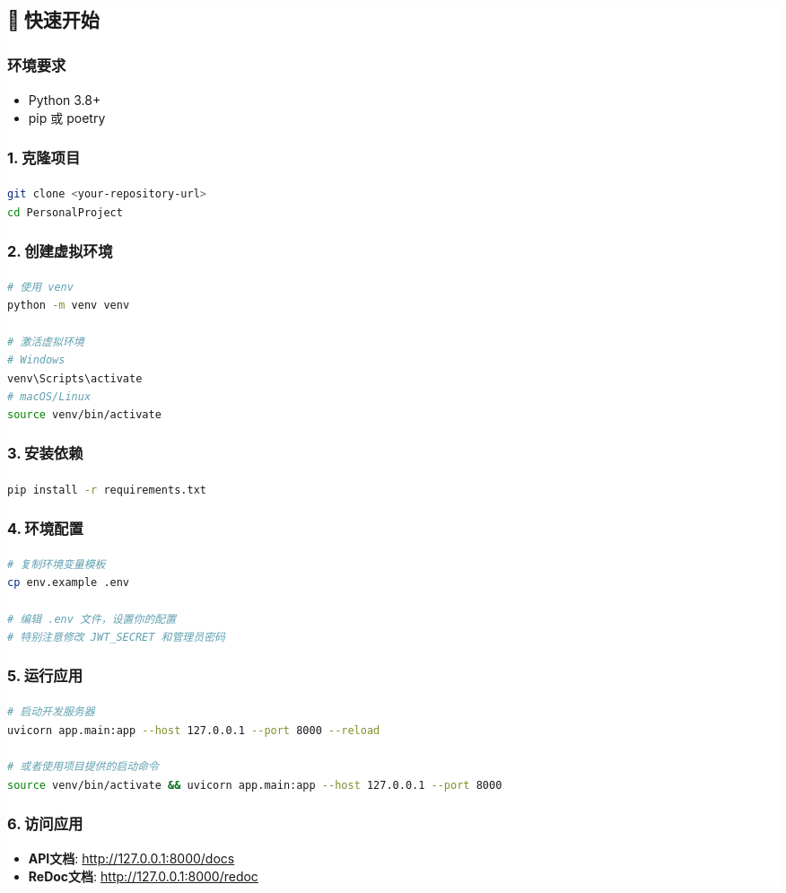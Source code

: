 ## 🚀 快速开始

### 环境要求
- Python 3.8+
- pip 或 poetry

### 1. 克隆项目
```bash
git clone <your-repository-url>
cd PersonalProject
```

### 2. 创建虚拟环境
```bash
# 使用 venv
python -m venv venv

# 激活虚拟环境
# Windows
venv\Scripts\activate
# macOS/Linux
source venv/bin/activate
```

### 3. 安装依赖
```bash
pip install -r requirements.txt
```

### 4. 环境配置
```bash
# 复制环境变量模板
cp env.example .env

# 编辑 .env 文件，设置你的配置
# 特别注意修改 JWT_SECRET 和管理员密码
```

### 5. 运行应用
```bash
# 启动开发服务器
uvicorn app.main:app --host 127.0.0.1 --port 8000 --reload

# 或者使用项目提供的启动命令
source venv/bin/activate && uvicorn app.main:app --host 127.0.0.1 --port 8000
```

### 6. 访问应用
- **API文档**: http://127.0.0.1:8000/docs
- **ReDoc文档**: http://127.0.0.1:8000/redoc
